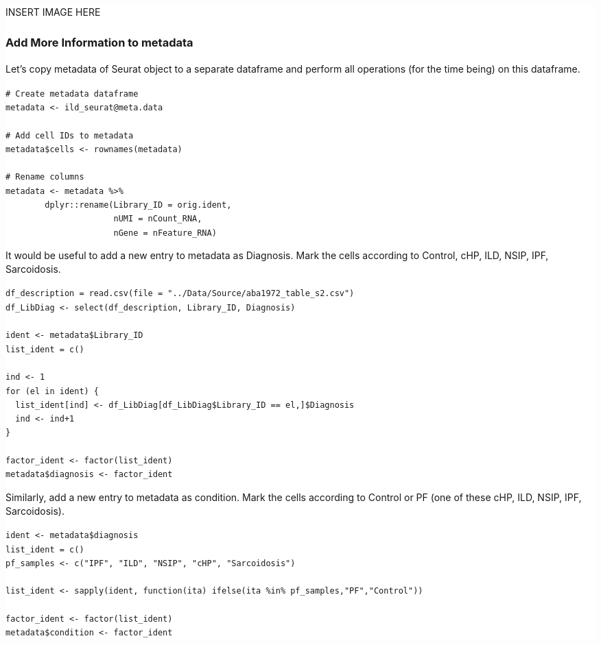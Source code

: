 INSERT IMAGE HERE



### Add More Information to metadata

Let’s copy metadata of Seurat object to a separate dataframe and perform all operations (for the time being) on this dataframe.

```
# Create metadata dataframe
metadata <- ild_seurat@meta.data

# Add cell IDs to metadata
metadata$cells <- rownames(metadata)

# Rename columns
metadata <- metadata %>%
        dplyr::rename(Library_ID = orig.ident,
                      nUMI = nCount_RNA,
                      nGene = nFeature_RNA)
```

It would be useful to add a new entry to metadata as Diagnosis. Mark the cells according to Control, cHP, ILD, NSIP, IPF, Sarcoidosis.

```
df_description = read.csv(file = "../Data/Source/aba1972_table_s2.csv")
df_LibDiag <- select(df_description, Library_ID, Diagnosis)

ident <- metadata$Library_ID 
list_ident = c()

ind <- 1
for (el in ident) {
  list_ident[ind] <- df_LibDiag[df_LibDiag$Library_ID == el,]$Diagnosis
  ind <- ind+1
}

factor_ident <- factor(list_ident)
metadata$diagnosis <- factor_ident 
```

Similarly, add a new entry to metadata as condition. Mark the cells according to Control or PF (one of these cHP, ILD, NSIP, IPF, Sarcoidosis).

```
ident <- metadata$diagnosis
list_ident = c()
pf_samples <- c("IPF", "ILD", "NSIP", "cHP", "Sarcoidosis")

list_ident <- sapply(ident, function(ita) ifelse(ita %in% pf_samples,"PF","Control")) 

factor_ident <- factor(list_ident)
metadata$condition <- factor_ident
```

